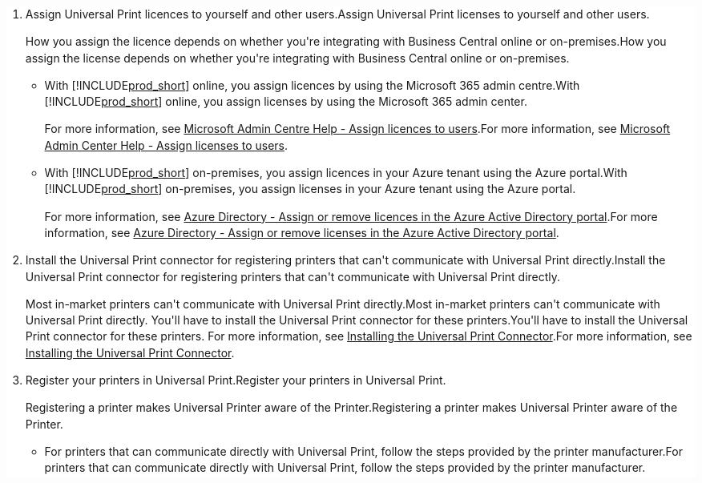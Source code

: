 1. <span data-ttu-id="332b2-172">Assign Universal Print licences to yourself and other users.</span><span class="sxs-lookup"><span data-stu-id="332b2-172">Assign Universal Print licenses to yourself and other users.</span></span>

    <span data-ttu-id="332b2-173">How you assign the licence depends on whether you're integrating with Business Central online or on-premises.</span><span class="sxs-lookup"><span data-stu-id="332b2-173">How you assign the license depends on whether you're integrating with Business Central online or on-premises.</span></span>

    - <span data-ttu-id="332b2-174">With [!INCLUDE[prod_short](includes/prod_short.md)] online, you assign licences by using the Microsoft 365 admin centre.</span><span class="sxs-lookup"><span data-stu-id="332b2-174">With [!INCLUDE[prod_short](includes/prod_short.md)] online, you assign licenses by using the Microsoft 365 admin center.</span></span>

      <span data-ttu-id="332b2-175">For more information, see [Microsoft Admin Centre Help - Assign licences to users](/microsoft-365/admin/manage/assign-licenses-to-users).</span><span class="sxs-lookup"><span data-stu-id="332b2-175">For more information, see [Microsoft Admin Center Help - Assign licenses to users](/microsoft-365/admin/manage/assign-licenses-to-users).</span></span>

    - <span data-ttu-id="332b2-176">With [!INCLUDE[prod_short](includes/prod_short.md)] on-premises, you assign licences in your Azure tenant using the Azure portal.</span><span class="sxs-lookup"><span data-stu-id="332b2-176">With [!INCLUDE[prod_short](includes/prod_short.md)] on-premises, you assign licenses in your Azure tenant using the Azure portal.</span></span>

      <span data-ttu-id="332b2-177">For more information, see [Azure Directory - Assign or remove licences in the Azure Active Directory portal](/azure/active-directory/fundamentals/license-users-groups).</span><span class="sxs-lookup"><span data-stu-id="332b2-177">For more information, see [Azure Directory - Assign or remove licenses in the Azure Active Directory portal](/azure/active-directory/fundamentals/license-users-groups).</span></span>

2. <span data-ttu-id="332b2-178">Install the Universal Print connector for registering printers that can't communicate with Universal Print directly.</span><span class="sxs-lookup"><span data-stu-id="332b2-178">Install the Universal Print connector for registering printers that can't communicate with Universal Print directly.</span></span>

    <span data-ttu-id="332b2-179">Most in-market printers can't communicate with Universal Print directly.</span><span class="sxs-lookup"><span data-stu-id="332b2-179">Most in-market printers can't communicate with Universal Print directly.</span></span> <span data-ttu-id="332b2-180">You'll have to install the Universal Print connector for these printers.</span><span class="sxs-lookup"><span data-stu-id="332b2-180">You'll have to install the Universal Print connector for these printers.</span></span> <span data-ttu-id="332b2-181">For more information, see [Installing the Universal Print Connector](/universal-print/fundamentals/universal-print-connector-installation).</span><span class="sxs-lookup"><span data-stu-id="332b2-181">For more information, see [Installing the Universal Print Connector](/universal-print/fundamentals/universal-print-connector-installation).</span></span>

3. <span data-ttu-id="332b2-182">Register your printers in Universal Print.</span><span class="sxs-lookup"><span data-stu-id="332b2-182">Register your printers in Universal Print.</span></span>

    <span data-ttu-id="332b2-183">Registering a printer makes Universal Printer aware of the Printer.</span><span class="sxs-lookup"><span data-stu-id="332b2-183">Registering a printer makes Universal Printer aware of the Printer.</span></span>

    - <span data-ttu-id="332b2-184">For printers that can communicate directly with Universal Print, follow the steps provided by the printer manufacturer.</span><span class="sxs-lookup"><span data-stu-id="332b2-184">For printers that can communicate directly with Universal Print, follow the steps provided by the printer manufacturer.</span></span>

